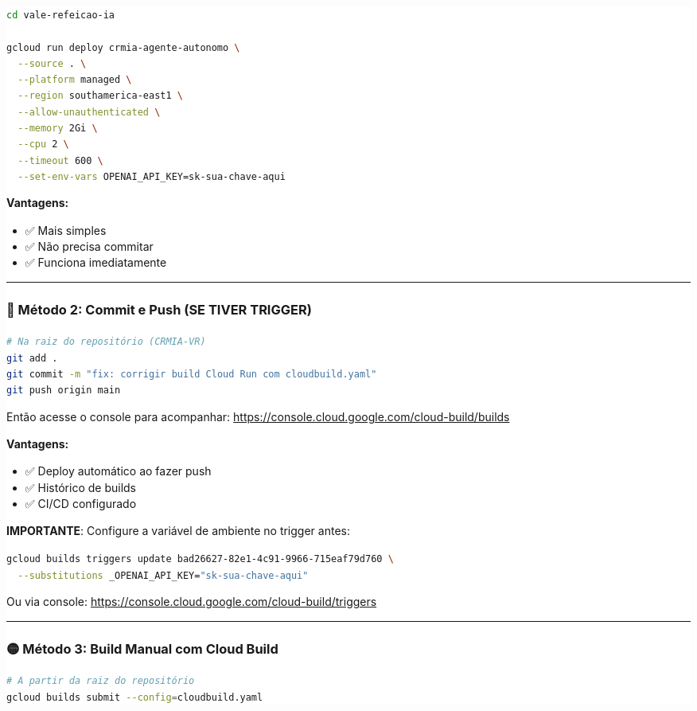 ```bash
cd vale-refeicao-ia

gcloud run deploy crmia-agente-autonomo \
  --source . \
  --platform managed \
  --region southamerica-east1 \
  --allow-unauthenticated \
  --memory 2Gi \
  --cpu 2 \
  --timeout 600 \
  --set-env-vars OPENAI_API_KEY=sk-sua-chave-aqui
```

**Vantagens:**
- ✅ Mais simples
- ✅ Não precisa commitar
- ✅ Funciona imediatamente

---

### 🔵 Método 2: Commit e Push (SE TIVER TRIGGER)

```bash
# Na raiz do repositório (CRMIA-VR)
git add .
git commit -m "fix: corrigir build Cloud Run com cloudbuild.yaml"
git push origin main
```

Então acesse o console para acompanhar:
https://console.cloud.google.com/cloud-build/builds

**Vantagens:**
- ✅ Deploy automático ao fazer push
- ✅ Histórico de builds
- ✅ CI/CD configurado

**IMPORTANTE**: Configure a variável de ambiente no trigger antes:

```bash
gcloud builds triggers update bad26627-82e1-4c91-9966-715eaf79d760 \
  --substitutions _OPENAI_API_KEY="sk-sua-chave-aqui"
```

Ou via console:
https://console.cloud.google.com/cloud-build/triggers

---

### 🟡 Método 3: Build Manual com Cloud Build

```bash
# A partir da raiz do repositório
gcloud builds submit --config=cloudbuild.yaml
```
